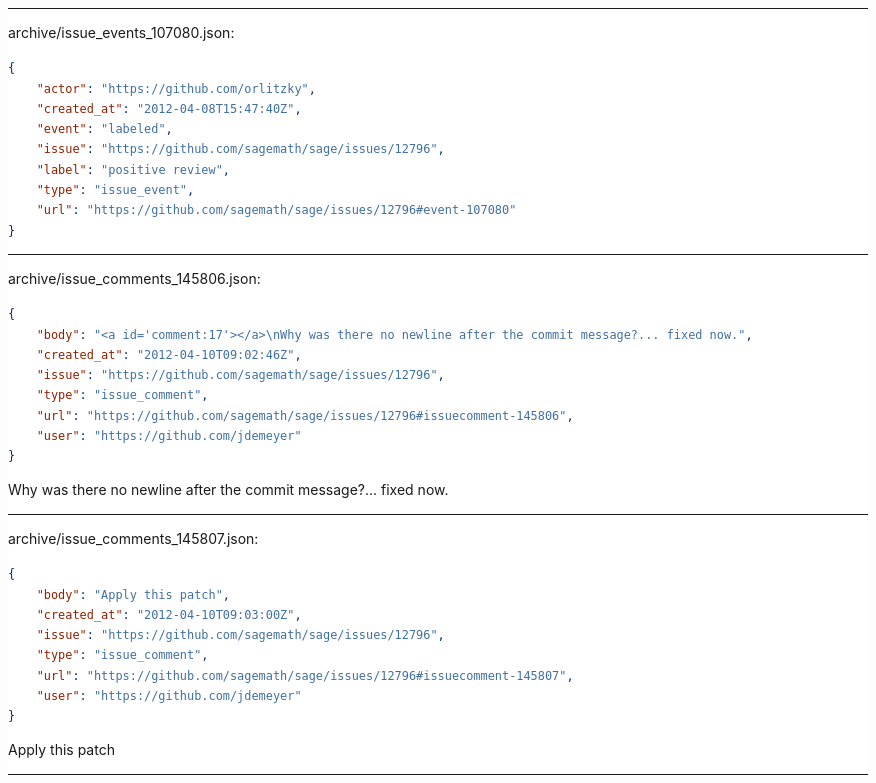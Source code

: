 

---

archive/issue_events_107080.json:
```json
{
    "actor": "https://github.com/orlitzky",
    "created_at": "2012-04-08T15:47:40Z",
    "event": "labeled",
    "issue": "https://github.com/sagemath/sage/issues/12796",
    "label": "positive review",
    "type": "issue_event",
    "url": "https://github.com/sagemath/sage/issues/12796#event-107080"
}
```



---

archive/issue_comments_145806.json:
```json
{
    "body": "<a id='comment:17'></a>\nWhy was there no newline after the commit message?... fixed now.",
    "created_at": "2012-04-10T09:02:46Z",
    "issue": "https://github.com/sagemath/sage/issues/12796",
    "type": "issue_comment",
    "url": "https://github.com/sagemath/sage/issues/12796#issuecomment-145806",
    "user": "https://github.com/jdemeyer"
}
```

<a id='comment:17'></a>
Why was there no newline after the commit message?... fixed now.



---

archive/issue_comments_145807.json:
```json
{
    "body": "Apply this patch",
    "created_at": "2012-04-10T09:03:00Z",
    "issue": "https://github.com/sagemath/sage/issues/12796",
    "type": "issue_comment",
    "url": "https://github.com/sagemath/sage/issues/12796#issuecomment-145807",
    "user": "https://github.com/jdemeyer"
}
```

Apply this patch



---
